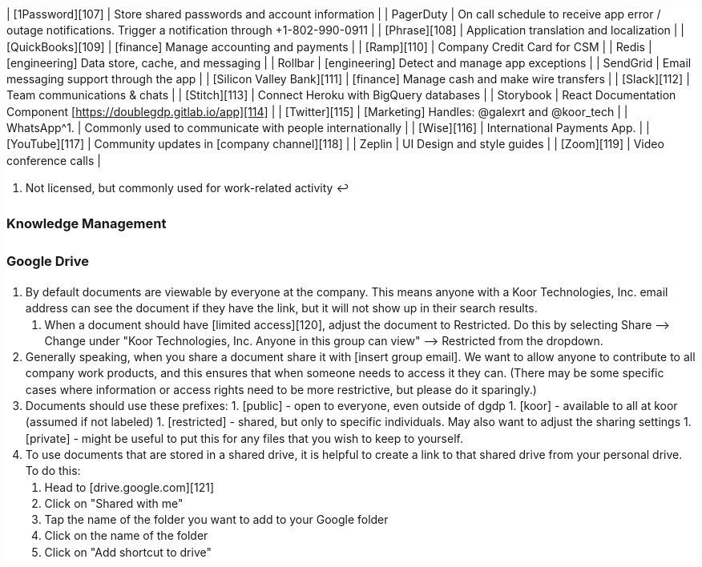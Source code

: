 | [1Password][107]                 | Store shared passwords and account information                                                               |
| PagerDuty                        | On call schedule to receive app error / outage notifications. Trigger a notification through +1-802-990-0911 |
| [Phrase][108]                    | Application translation and localization                                                                     |
| [QuickBooks][109]                | \[finance\] Manage accounting and payments                                                                   |
| [Ramp][110]                      | Company Credit Card for CSM                                                                                  |
| Redis                            | \[engineering\] Data store, cache, and messaging                                                             |
| Rollbar                          | \[engineering\] Detect and manage app exceptions                                                             |
| SendGrid                         | Email messaging support through the app                                                                      |
| [Silicon Valley Bank][111]       | \[finance\] Manage cash and make wire transfers                                                              |
| [Slack][112]                     | Team communications & chats                                                                                  |
| [Stitch][113]                    | Connect Heroku with BigQuery databases                                                                       |
| Storybook                        | React Documentation Component [https://doublegdp.gitlab.io/app][114]                                         |
| [Twitter][115]                   | \[Marketing\] Handles: @galexrt and @koor_tech                                                             |
| WhatsApp^1.                      | Commonly used to communicate with people internationally                                                     |
| [Wise][116]                      | International Payments App.                                                                                  |
| [YouTube][117]                   | Community updates in [company channel][118]                                                                  |
| Zeplin                           | UI Design and style guides                                                                                   |
| [Zoom][119]                      | Video conference calls                                                                                       |

1. Not licensed, but commonly used for work-related activity ↩

### Knowledge Management

### Google Drive

1. By default documents are viewable by everyone at the company. This means anyone with a Koor Technologies, Inc. email address can see the document if they have the link, but it will not show up in their search results.
    1. When a document should have [limited access][120], adjust the document to Restricted. Do this by selecting Share \--\> Change under "Koor Technologies, Inc. Anyone in this group can view" \--\> Restricted from the dropdown.
2. Generally speaking, when you share a document share it with \[insert group email\]. We want to allow anyone to contribute to all company work products, and this ensures that when someone needs to access it they can. (There may be some specific cases where information or access rights need to be more restrictive, but please do it sparingly.)
3. Documents should use these prefixes: 1. \[public\] - open to everyone, even outside of dgdp 1. \[koor\] - available to all at koor (assumed if not labeled) 1. \[restricted\] - shared, but only to specific individuals. May also want to adjust the sharing settings 1. \[private\] - might be useful to put this for any files that you wish to keep to yourself.
4. To use documents that are stored in a shared drive, it is helpful to create a link to that shared drive from your personal drive. To do this:
    1. Head to [drive.google.com][121]
    2. Click on "Shared with me"
    3. Tap the name of the folder you want to add to your Google folder
    4. Click on the name of the folder
    5. Click on "Add shortcut to drive"

